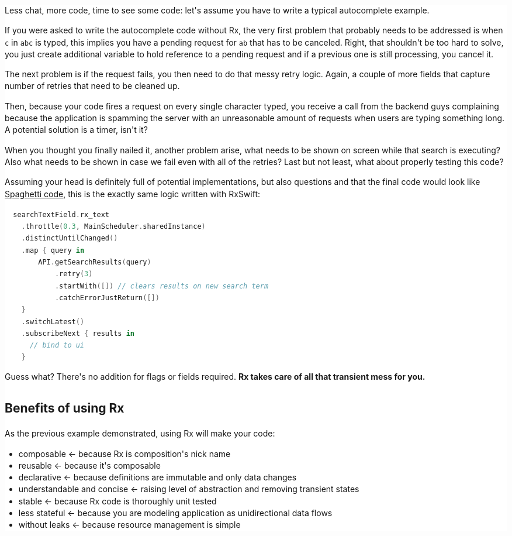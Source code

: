 Less chat, more code, time to see some code: let's assume you have to write a typical autocomplete example.

If you were asked to write the autocomplete code without Rx, the very first problem that probably needs to be addressed is when `c` in `abc` is typed, this implies you have a pending request for `ab` that has to be canceled. Right, that shouldn't be too hard to solve, you just create additional variable to hold reference to a pending request and if a previous one is still processing, you cancel it.

The next problem is if the request fails, you then need to do that messy retry logic. Again, a couple of more fields that capture number of retries that need to be cleaned up.

Then, because your code fires a request on every single character typed, you receive a call from the backend guys complaining because the application is spamming the server with an unreasonable amount of requests when users are typing something long. A potential solution is a timer, isn't it?

When you thought you finally nailed it, another problem arise, what needs to be shown on screen while that search is executing? 
Also what needs to be shown in case we fail even with all of the retries? Last but not least, what about properly testing this code?

Assuming your head is definitely full of potential implementations, but also questions and that the final code would look like [Spaghetti code](https://sourcemaking.com/antipatterns/spaghetti-code), this is the exactly same logic written with RxSwift:

```swift
  searchTextField.rx_text
    .throttle(0.3, MainScheduler.sharedInstance)
    .distinctUntilChanged()
    .map { query in
        API.getSearchResults(query)
            .retry(3)
            .startWith([]) // clears results on new search term
            .catchErrorJustReturn([])
    }
    .switchLatest()
    .subscribeNext { results in
      // bind to ui
    }
```

Guess what? There's no addition for flags or fields required. 
**Rx takes care of all that transient mess for you.**

## Benefits of using Rx

As the previous example demonstrated, using Rx will make your code:

* composable <- because Rx is composition's nick name
* reusable <- because it's composable
* declarative <- because definitions are immutable and only data changes
* understandable and concise <- raising level of abstraction and removing transient states
* stable <- because Rx code is thoroughly unit tested
* less stateful <- because you are modeling application as unidirectional data flows
* without leaks <- because resource management is simple
